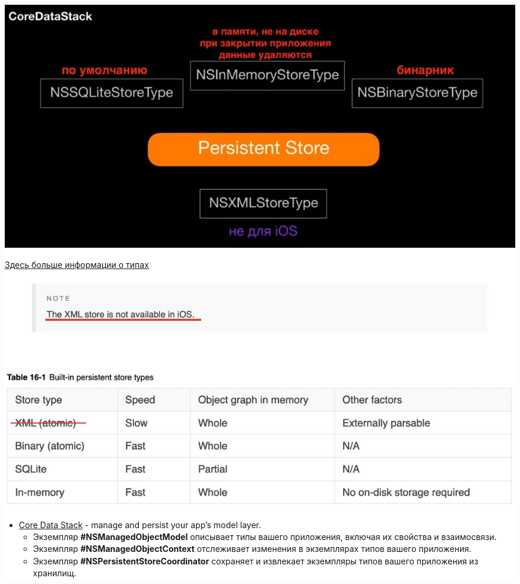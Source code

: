 <img alt="image" src="images/CoreDataStack2.jpg"/>

[Здесь больше информации о типах](https://developer.apple.com/library/archive/documentation/Cocoa/Conceptual/CoreData/PersistentStoreFeatures.html)

<img alt="image" src="images/Persistent Store Types.jpg"/>


- [Core Data Stack](https://developer.apple.com/documentation/coredata/core_data_stack) - manage and persist your app’s model layer.
    - Экземпляр **#NSManagedObjectModel** описывает типы вашего приложения, включая их свойства и взаимосвязи.
    - Экземпляр **#NSManagedObjectContext** отслеживает изменения в экземплярах типов вашего приложения.
    - Экземпляр **#NSPersistentStoreCoordinator** сохраняет и извлекает экземпляры типов вашего приложения из хранилищ.
